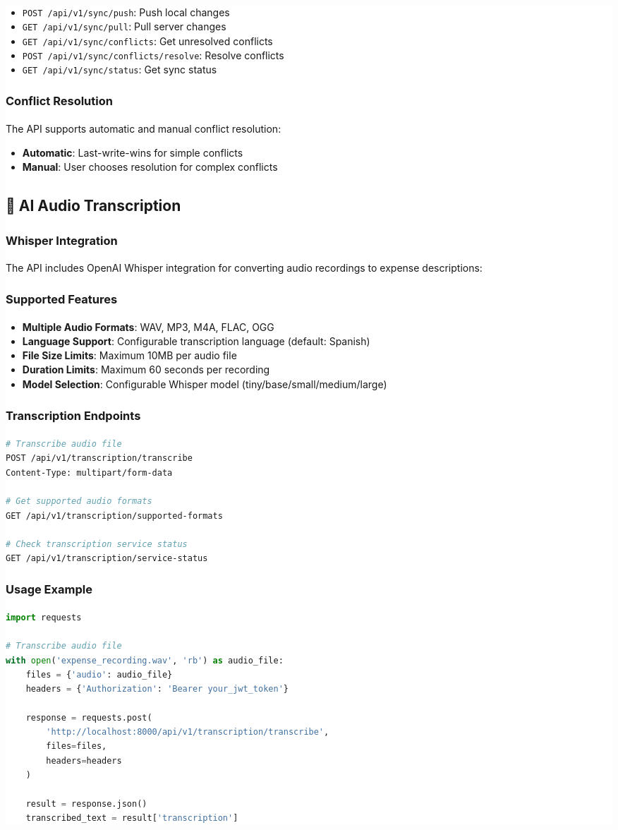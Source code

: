 - `POST /api/v1/sync/push`: Push local changes
- `GET /api/v1/sync/pull`: Pull server changes
- `GET /api/v1/sync/conflicts`: Get unresolved conflicts
- `POST /api/v1/sync/conflicts/resolve`: Resolve conflicts
- `GET /api/v1/sync/status`: Get sync status

### Conflict Resolution

The API supports automatic and manual conflict resolution:

- **Automatic**: Last-write-wins for simple conflicts
- **Manual**: User chooses resolution for complex conflicts

## 🎤 AI Audio Transcription

### Whisper Integration

The API includes OpenAI Whisper integration for converting audio recordings to expense descriptions:

### Supported Features

- **Multiple Audio Formats**: WAV, MP3, M4A, FLAC, OGG
- **Language Support**: Configurable transcription language (default: Spanish)
- **File Size Limits**: Maximum 10MB per audio file
- **Duration Limits**: Maximum 60 seconds per recording
- **Model Selection**: Configurable Whisper model (tiny/base/small/medium/large)

### Transcription Endpoints

```bash
# Transcribe audio file
POST /api/v1/transcription/transcribe
Content-Type: multipart/form-data

# Get supported audio formats
GET /api/v1/transcription/supported-formats

# Check transcription service status
GET /api/v1/transcription/service-status
```

### Usage Example

```python
import requests

# Transcribe audio file
with open('expense_recording.wav', 'rb') as audio_file:
    files = {'audio': audio_file}
    headers = {'Authorization': 'Bearer your_jwt_token'}

    response = requests.post(
        'http://localhost:8000/api/v1/transcription/transcribe',
        files=files,
        headers=headers
    )

    result = response.json()
    transcribed_text = result['transcription']
```
